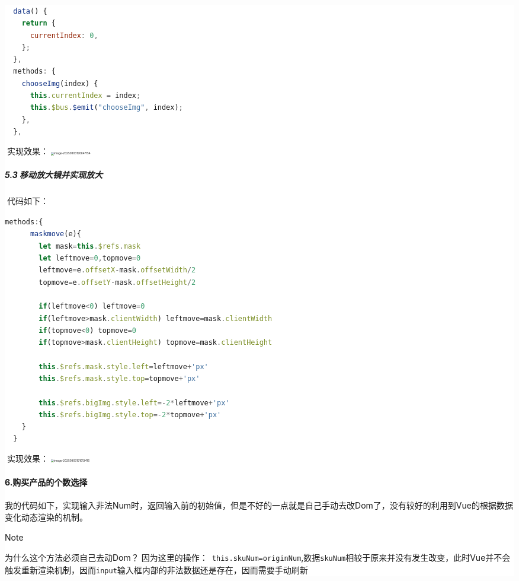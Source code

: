 ```js
  data() {
    return {
      currentIndex: 0,
    };
  },
  methods: {
    chooseImg(index) {
      this.currentIndex = index;
      this.$bus.$emit("chooseImg", index);
    },
  },
```

​	实现效果：
​					<img src="D:\Typora\image save\image-20250903190847154.png" alt="image-20250903190847154" style="zoom: 33%;" />

##### 5.3 移动放大镜并实现放大

​	代码如下：

```js
methods:{
      maskmove(e){
        let mask=this.$refs.mask
        let leftmove=0,topmove=0
        leftmove=e.offsetX-mask.offsetWidth/2
        topmove=e.offsetY-mask.offsetHeight/2
        
        if(leftmove<0) leftmove=0
        if(leftmove>mask.clientWidth) leftmove=mask.clientWidth
        if(topmove<0) topmove=0
        if(topmove>mask.clientHeight) topmove=mask.clientHeight

        this.$refs.mask.style.left=leftmove+'px'
        this.$refs.mask.style.top=topmove+'px'

        this.$refs.bigImg.style.left=-2*leftmove+'px'
        this.$refs.bigImg.style.top=-2*topmove+'px'
    }
  }
```

​	实现效果：
​				<img src="D:\Typora\image save\image-20250903191013416.png" alt="image-20250903191013416" style="zoom:33%;" />

#### 6.购买产品的个数选择

​	我的代码如下，实现输入非法Num时，返回输入前的初始值，但是不好的一点就是自己手动去改Dom了，没有较好的利用到Vue的根据数据变化动态渲染的机制。

> [!NOTE]
> 为什么这个方法必须自己去动Dom？
> 	因为这里的操作：` this.skuNum=originNum`,数据`skuNum`相较于原来并没有发生改变，此时Vue并不会触发重新渲染机制，因而`input`输入框内部的非法数据还是存在，因而需要手动刷新
